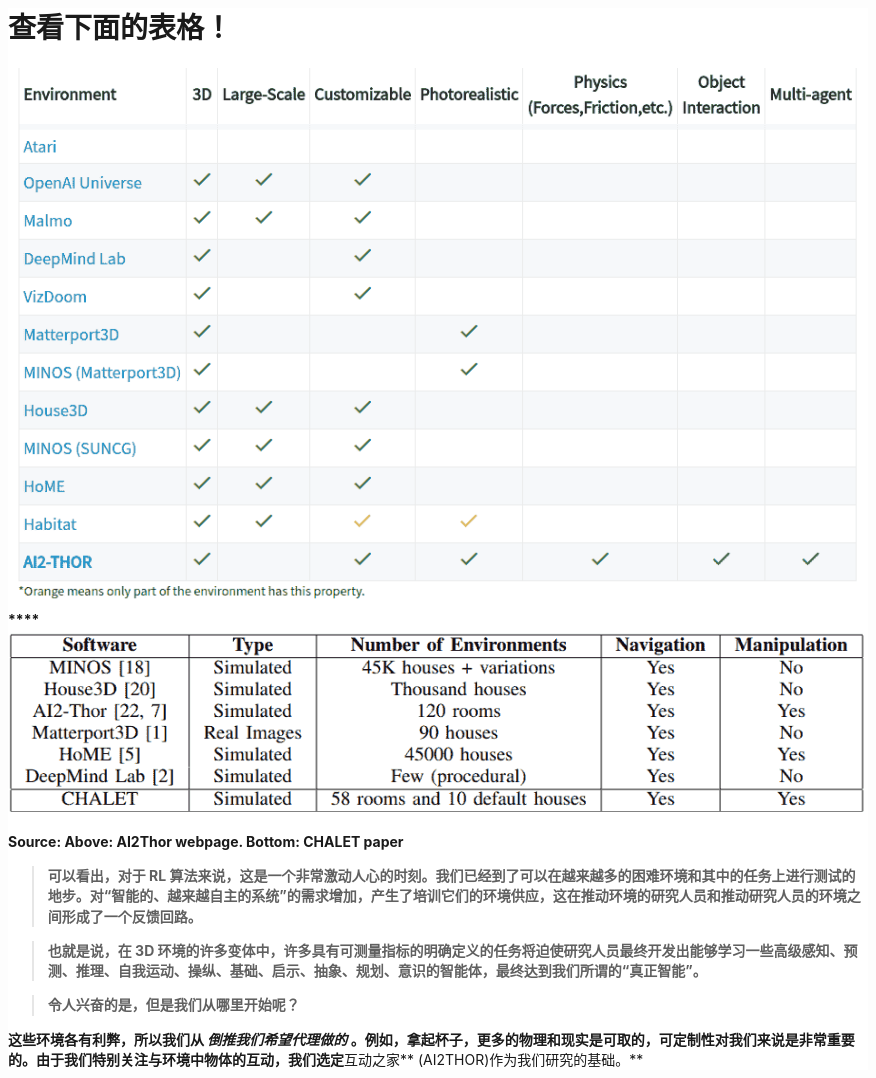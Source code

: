 # **查看下面的表格！**

**![](img/17acb5f46e7b87a4550e3a1d8bd4f6ba.png)****![](img/a6fe43133651cc5d37748e21d482cfa7.png)**

****Source**: Above: AI2Thor webpage. Bottom: CHALET paper**

> **可以看出，对于 RL 算法来说，这是一个非常激动人心的时刻。我们已经到了可以在越来越多的困难环境和其中的任务上进行测试的地步。对“智能的、越来越自主的系统”的需求增加，产生了培训它们的环境供应，这在推动环境的研究人员和推动研究人员的环境之间形成了一个反馈回路。**

> **也就是说，在 3D 环境的许多变体中，许多具有可测量指标的明确定义的任务将迫使研究人员最终开发出能够学习一些高级感知、预测、推理、自我运动、操纵、基础、启示、抽象、规划、意识的智能体，最终达到我们所谓的“真正智能”。**

> **令人兴奋的是，但是我们从哪里开始呢？**

**这些环境各有利弊，所以我们从 ***倒推我们希望代理做的*** 。例如，拿起杯子，更多的物理和现实是可取的，可定制性对我们来说是非常重要的。由于我们特别关注与环境中物体的互动，我们选定**互动之家** (AI2THOR)作为我们研究的基础。**
